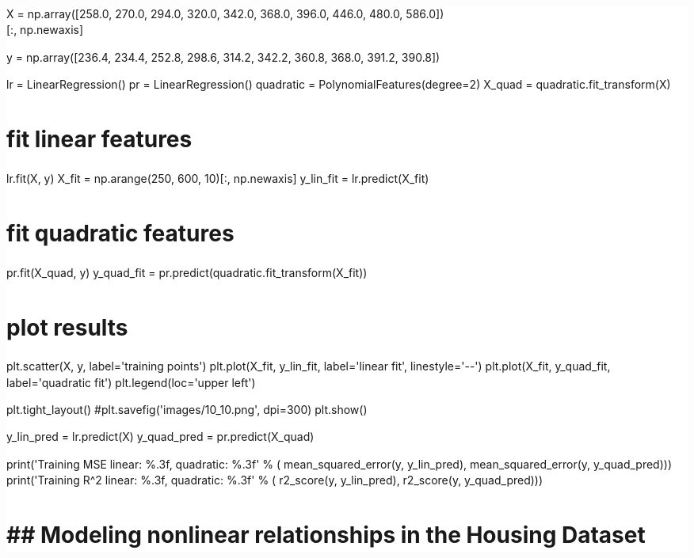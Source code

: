 
X = np.array([258.0, 270.0, 294.0, 
              320.0, 342.0, 368.0, 
              396.0, 446.0, 480.0, 586.0])\
             [:, np.newaxis]

y = np.array([236.4, 234.4, 252.8, 
              298.6, 314.2, 342.2, 
              360.8, 368.0, 391.2,
              390.8])


lr = LinearRegression()
pr = LinearRegression()
quadratic = PolynomialFeatures(degree=2)
X_quad = quadratic.fit_transform(X)


# fit linear features
lr.fit(X, y)
X_fit = np.arange(250, 600, 10)[:, np.newaxis]
y_lin_fit = lr.predict(X_fit)

# fit quadratic features
pr.fit(X_quad, y)
y_quad_fit = pr.predict(quadratic.fit_transform(X_fit))

# plot results
plt.scatter(X, y, label='training points')
plt.plot(X_fit, y_lin_fit, label='linear fit', linestyle='--')
plt.plot(X_fit, y_quad_fit, label='quadratic fit')
plt.legend(loc='upper left')

plt.tight_layout()
#plt.savefig('images/10_10.png', dpi=300)
plt.show()


y_lin_pred = lr.predict(X)
y_quad_pred = pr.predict(X_quad)


print('Training MSE linear: %.3f, quadratic: %.3f' % (
        mean_squared_error(y, y_lin_pred),
        mean_squared_error(y, y_quad_pred)))
print('Training R^2 linear: %.3f, quadratic: %.3f' % (
        r2_score(y, y_lin_pred),
        r2_score(y, y_quad_pred)))

        
# ## Modeling nonlinear relationships in the Housing Dataset
